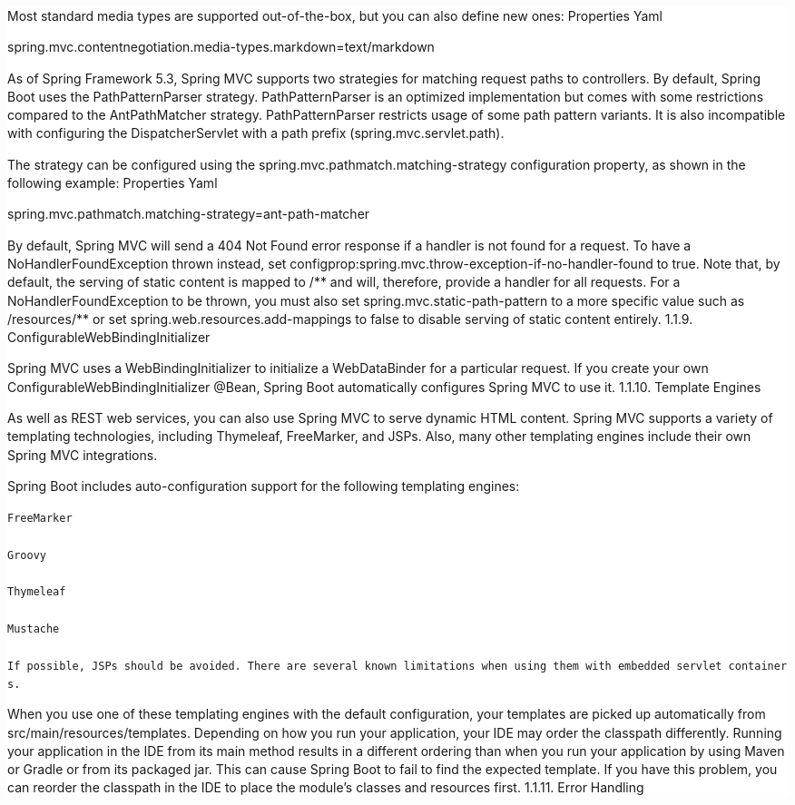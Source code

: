 Most standard media types are supported out-of-the-box, but you can also define new ones:
Properties
Yaml

spring.mvc.contentnegotiation.media-types.markdown=text/markdown

As of Spring Framework 5.3, Spring MVC supports two strategies for matching request paths to controllers. By default, Spring Boot uses the PathPatternParser strategy. PathPatternParser is an optimized implementation but comes with some restrictions compared to the AntPathMatcher strategy. PathPatternParser restricts usage of some path pattern variants. It is also incompatible with configuring the DispatcherServlet with a path prefix (spring.mvc.servlet.path).

The strategy can be configured using the spring.mvc.pathmatch.matching-strategy configuration property, as shown in the following example:
Properties
Yaml

spring.mvc.pathmatch.matching-strategy=ant-path-matcher

By default, Spring MVC will send a 404 Not Found error response if a handler is not found for a request. To have a NoHandlerFoundException thrown instead, set configprop:spring.mvc.throw-exception-if-no-handler-found to true. Note that, by default, the serving of static content is mapped to /** and will, therefore, provide a handler for all requests. For a NoHandlerFoundException to be thrown, you must also set spring.mvc.static-path-pattern to a more specific value such as /resources/** or set spring.web.resources.add-mappings to false to disable serving of static content entirely.
1.1.9. ConfigurableWebBindingInitializer

Spring MVC uses a WebBindingInitializer to initialize a WebDataBinder for a particular request. If you create your own ConfigurableWebBindingInitializer @Bean, Spring Boot automatically configures Spring MVC to use it.
1.1.10. Template Engines

As well as REST web services, you can also use Spring MVC to serve dynamic HTML content. Spring MVC supports a variety of templating technologies, including Thymeleaf, FreeMarker, and JSPs. Also, many other templating engines include their own Spring MVC integrations.

Spring Boot includes auto-configuration support for the following templating engines:

    FreeMarker

    Groovy

    Thymeleaf

    Mustache

	If possible, JSPs should be avoided. There are several known limitations when using them with embedded servlet containers.

When you use one of these templating engines with the default configuration, your templates are picked up automatically from src/main/resources/templates.
	Depending on how you run your application, your IDE may order the classpath differently. Running your application in the IDE from its main method results in a different ordering than when you run your application by using Maven or Gradle or from its packaged jar. This can cause Spring Boot to fail to find the expected template. If you have this problem, you can reorder the classpath in the IDE to place the module’s classes and resources first.
1.1.11. Error Handling
